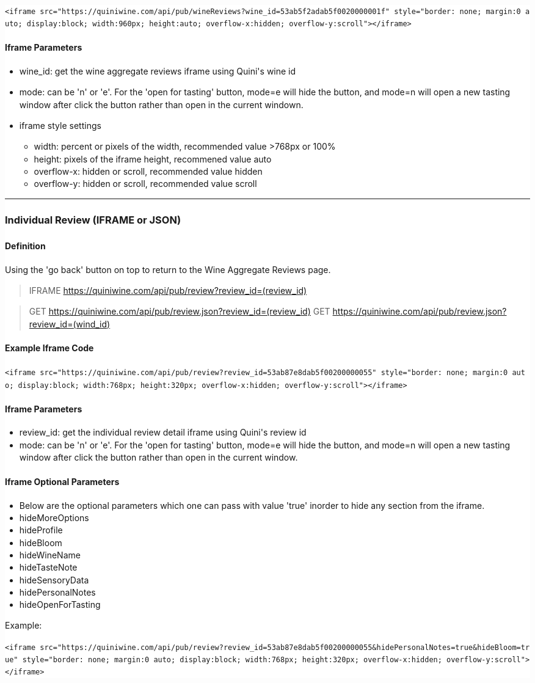 	<iframe src="https://quiniwine.com/api/pub/wineReviews?wine_id=53ab5f2adab5f0020000001f" style="border: none; margin:0 auto; display:block; width:960px; height:auto; overflow-x:hidden; overflow-y:scroll"></iframe>

#### Iframe Parameters

- wine_id: get the wine aggregate reviews iframe using Quini's wine id
- mode: can be 'n' or 'e'. For the 'open for tasting' button, mode=e will hide the button, and mode=n will open a new tasting window after click the button rather than open in the current windown.

- iframe style settings
	- width: percent or pixels of the width, recommended value >768px or 100%
	- height: pixels of the iframe height, recommened value auto
	- overflow-x: hidden or scroll, recommended value hidden
	- overflow-y: hidden or scroll, recommended value scroll

- - -

### Individual Review (IFRAME or JSON)

#### Definition

Using the 'go back' button on top to return to the Wine Aggregate Reviews page.

>IFRAME https://quiniwine.com/api/pub/review?review_id=(review_id)

>GET https://quiniwine.com/api/pub/review.json?review_id=(review_id)
>GET https://quiniwine.com/api/pub/review.json?review_id=(wind_id)

#### Example Iframe Code

	<iframe src="https://quiniwine.com/api/pub/review?review_id=53ab87e8dab5f00200000055" style="border: none; margin:0 auto; display:block; width:768px; height:320px; overflow-x:hidden; overflow-y:scroll"></iframe>

#### Iframe Parameters

- review_id: get the individual review detail iframe using Quini's review id
- mode: can be 'n' or 'e'. For the 'open for tasting' button, mode=e will hide the button, and mode=n will open a new tasting window after click the button rather than open in the current window.

#### Iframe Optional Parameters
- Below are the optional parameters which one can pass with value 'true' inorder to hide any section from the iframe. 
- hideMoreOptions
- hideProfile
- hideBloom
- hideWineName
- hideTasteNote
- hideSensoryData
- hidePersonalNotes
- hideOpenForTasting

Example: 

	<iframe src="https://quiniwine.com/api/pub/review?review_id=53ab87e8dab5f00200000055&hidePersonalNotes=true&hideBloom=true" style="border: none; margin:0 auto; display:block; width:768px; height:320px; overflow-x:hidden; overflow-y:scroll"></iframe>
